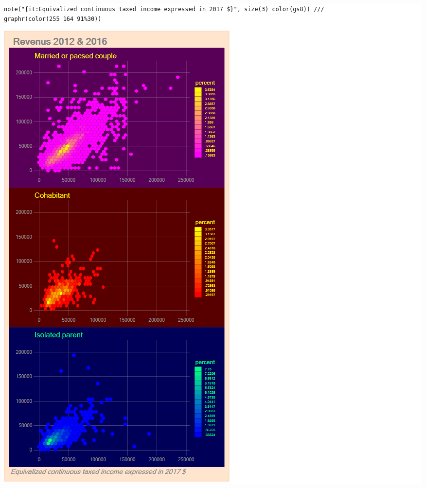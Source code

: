 ```{r,eval=F, echo=T}
note("{it:Equivalized continuous taxed income expressed in 2017 $}", size(3) color(gs8)) ///
graphr(color(255 164 91%30))	 
```

![](img/img31.png)
